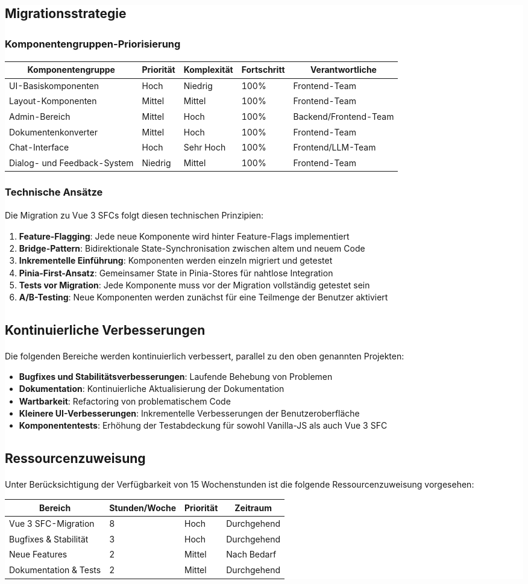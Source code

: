 ## Migrationsstrategie

### Komponentengruppen-Priorisierung

| Komponentengruppe | Priorität | Komplexität | Fortschritt | Verantwortliche |
|-------------------|-----------|-------------|-------------|-----------------|
| UI-Basiskomponenten | Hoch | Niedrig | 100% | Frontend-Team |
| Layout-Komponenten | Mittel | Mittel | 100% | Frontend-Team |
| Admin-Bereich | Mittel | Hoch | 100% | Backend/Frontend-Team |
| Dokumentenkonverter | Mittel | Hoch | 100% | Frontend-Team |
| Chat-Interface | Hoch | Sehr Hoch | 100% | Frontend/LLM-Team |
| Dialog- und Feedback-System | Niedrig | Mittel | 100% | Frontend-Team |

### Technische Ansätze

Die Migration zu Vue 3 SFCs folgt diesen technischen Prinzipien:

1. **Feature-Flagging**: Jede neue Komponente wird hinter Feature-Flags implementiert
2. **Bridge-Pattern**: Bidirektionale State-Synchronisation zwischen altem und neuem Code
3. **Inkrementelle Einführung**: Komponenten werden einzeln migriert und getestet
4. **Pinia-First-Ansatz**: Gemeinsamer State in Pinia-Stores für nahtlose Integration
5. **Tests vor Migration**: Jede Komponente muss vor der Migration vollständig getestet sein
6. **A/B-Testing**: Neue Komponenten werden zunächst für eine Teilmenge der Benutzer aktiviert

## Kontinuierliche Verbesserungen

Die folgenden Bereiche werden kontinuierlich verbessert, parallel zu den oben genannten Projekten:

- **Bugfixes und Stabilitätsverbesserungen**: Laufende Behebung von Problemen
- **Dokumentation**: Kontinuierliche Aktualisierung der Dokumentation
- **Wartbarkeit**: Refactoring von problematischem Code
- **Kleinere UI-Verbesserungen**: Inkrementelle Verbesserungen der Benutzeroberfläche
- **Komponententests**: Erhöhung der Testabdeckung für sowohl Vanilla-JS als auch Vue 3 SFC

## Ressourcenzuweisung

Unter Berücksichtigung der Verfügbarkeit von 15 Wochenstunden ist die folgende Ressourcenzuweisung vorgesehen:

| Bereich | Stunden/Woche | Priorität | Zeitraum |
|---------|--------------|-----------|----------|
| Vue 3 SFC-Migration | 8 | Hoch | Durchgehend |
| Bugfixes & Stabilität | 3 | Hoch | Durchgehend |
| Neue Features | 2 | Mittel | Nach Bedarf |
| Dokumentation & Tests | 2 | Mittel | Durchgehend |
